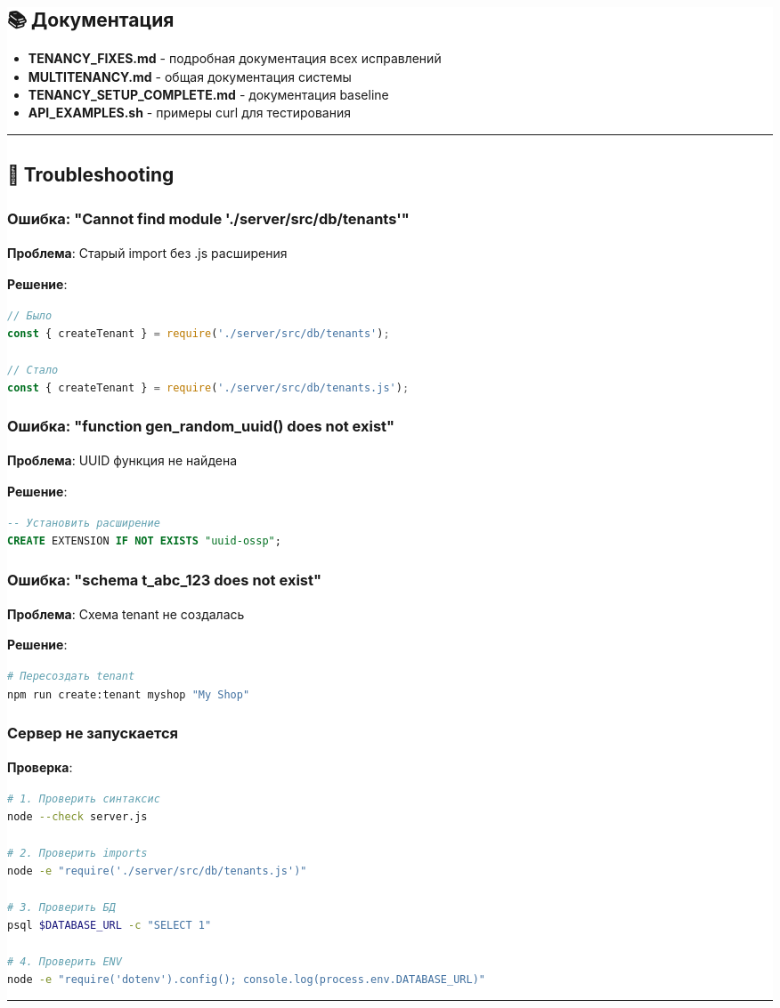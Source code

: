 
## 📚 Документация

- **TENANCY_FIXES.md** - подробная документация всех исправлений
- **MULTITENANCY.md** - общая документация системы
- **TENANCY_SETUP_COMPLETE.md** - документация baseline
- **API_EXAMPLES.sh** - примеры curl для тестирования

---

## 🐛 Troubleshooting

### Ошибка: "Cannot find module './server/src/db/tenants'"

**Проблема**: Старый import без .js расширения

**Решение**:

```javascript
// Было
const { createTenant } = require('./server/src/db/tenants');

// Стало
const { createTenant } = require('./server/src/db/tenants.js');
```

### Ошибка: "function gen_random_uuid() does not exist"

**Проблема**: UUID функция не найдена

**Решение**:

```sql
-- Установить расширение
CREATE EXTENSION IF NOT EXISTS "uuid-ossp";
```

### Ошибка: "schema t_abc_123 does not exist"

**Проблема**: Схема tenant не создалась

**Решение**:

```bash
# Пересоздать tenant
npm run create:tenant myshop "My Shop"
```

### Сервер не запускается

**Проверка**:

```bash
# 1. Проверить синтаксис
node --check server.js

# 2. Проверить imports
node -e "require('./server/src/db/tenants.js')"

# 3. Проверить БД
psql $DATABASE_URL -c "SELECT 1"

# 4. Проверить ENV
node -e "require('dotenv').config(); console.log(process.env.DATABASE_URL)"
```

---